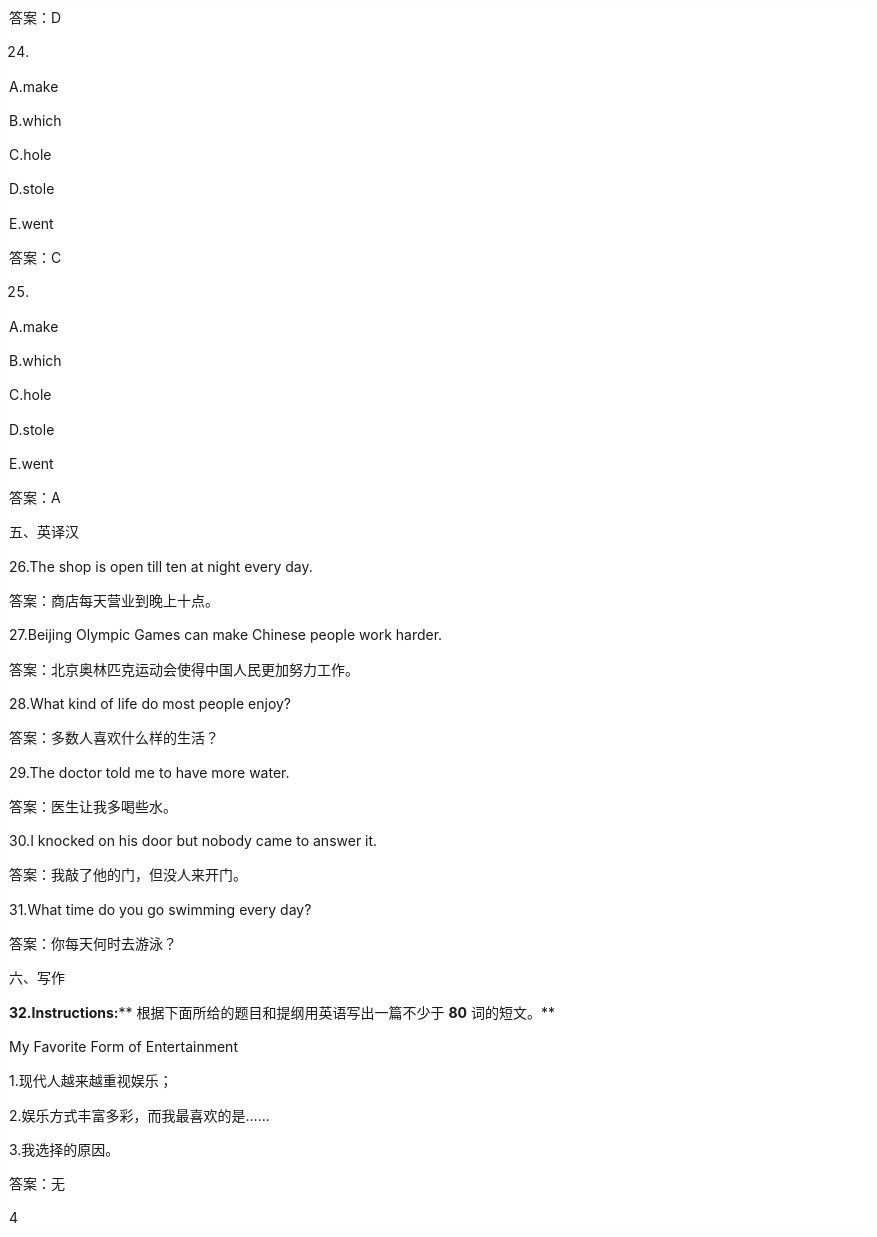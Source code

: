 答案：D

24.

A.make

B.which

C.hole

D.stole

E.went

答案：C

25.

A.make

B.which

C.hole

D.stole

E.went

答案：A

五、英译汉

26.The shop is open till ten at night every day.

答案：商店每天营业到晚上十点。

27.Beijing Olympic Games can make Chinese people work harder.

答案：北京奥林匹克运动会使得中国人民更加努力工作。

28.What kind of life do most people enjoy?

答案：多数人喜欢什么样的生活？

29.The doctor told me to have more water.

答案：医生让我多喝些水。

30.I knocked on his door but nobody came to answer it.

答案：我敲了他的门，但没人来开门。

31.What time do you go swimming every day?

答案：你每天何时去游泳？

六、写作

**32.Instructions:**** 根据下面所给的题目和提纲用英语写出一篇不少于 ****80**** 词的短文。**

My Favorite Form of Entertainment

1.现代人越来越重视娱乐；

2.娱乐方式丰富多彩，而我最喜欢的是……

3.我选择的原因。

答案：无

4